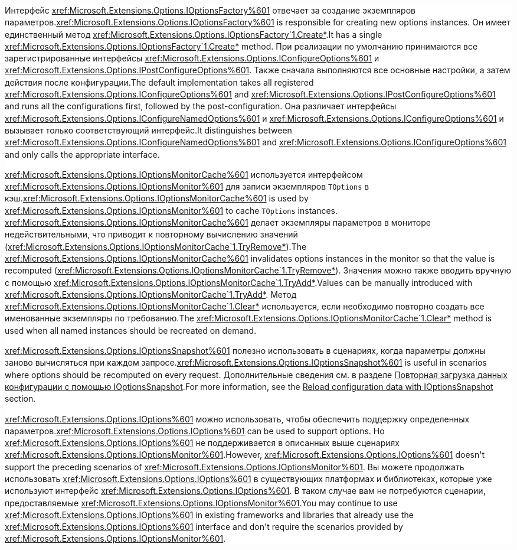 <span data-ttu-id="e9ce3-121">Интерфейс <xref:Microsoft.Extensions.Options.IOptionsFactory%601> отвечает за создание экземпляров параметров.</span><span class="sxs-lookup"><span data-stu-id="e9ce3-121"><xref:Microsoft.Extensions.Options.IOptionsFactory%601> is responsible for creating new options instances.</span></span> <span data-ttu-id="e9ce3-122">Он имеет единственный метод <xref:Microsoft.Extensions.Options.IOptionsFactory`1.Create*>.</span><span class="sxs-lookup"><span data-stu-id="e9ce3-122">It has a single <xref:Microsoft.Extensions.Options.IOptionsFactory`1.Create*> method.</span></span> <span data-ttu-id="e9ce3-123">При реализации по умолчанию принимаются все зарегистрированные интерфейсы <xref:Microsoft.Extensions.Options.IConfigureOptions%601> и <xref:Microsoft.Extensions.Options.IPostConfigureOptions%601>. Также сначала выполняются все основные настройки, а затем действия после конфигурации.</span><span class="sxs-lookup"><span data-stu-id="e9ce3-123">The default implementation takes all registered <xref:Microsoft.Extensions.Options.IConfigureOptions%601> and <xref:Microsoft.Extensions.Options.IPostConfigureOptions%601> and runs all the configurations first, followed by the post-configuration.</span></span> <span data-ttu-id="e9ce3-124">Она различает интерфейсы <xref:Microsoft.Extensions.Options.IConfigureNamedOptions%601> и <xref:Microsoft.Extensions.Options.IConfigureOptions%601> и вызывает только соответствующий интерфейс.</span><span class="sxs-lookup"><span data-stu-id="e9ce3-124">It distinguishes between <xref:Microsoft.Extensions.Options.IConfigureNamedOptions%601> and <xref:Microsoft.Extensions.Options.IConfigureOptions%601> and only calls the appropriate interface.</span></span>

<span data-ttu-id="e9ce3-125"><xref:Microsoft.Extensions.Options.IOptionsMonitorCache%601> используется интерфейсом <xref:Microsoft.Extensions.Options.IOptionsMonitor%601> для записи экземпляров `TOptions` в кэш.</span><span class="sxs-lookup"><span data-stu-id="e9ce3-125"><xref:Microsoft.Extensions.Options.IOptionsMonitorCache%601> is used by <xref:Microsoft.Extensions.Options.IOptionsMonitor%601> to cache `TOptions` instances.</span></span> <span data-ttu-id="e9ce3-126"><xref:Microsoft.Extensions.Options.IOptionsMonitorCache%601> делает экземпляры параметров в мониторе недействительными, что приводит к повторному вычислению значений (<xref:Microsoft.Extensions.Options.IOptionsMonitorCache`1.TryRemove*>).</span><span class="sxs-lookup"><span data-stu-id="e9ce3-126">The <xref:Microsoft.Extensions.Options.IOptionsMonitorCache%601> invalidates options instances in the monitor so that the value is recomputed (<xref:Microsoft.Extensions.Options.IOptionsMonitorCache`1.TryRemove*>).</span></span> <span data-ttu-id="e9ce3-127">Значения можно также вводить вручную с помощью <xref:Microsoft.Extensions.Options.IOptionsMonitorCache`1.TryAdd*>.</span><span class="sxs-lookup"><span data-stu-id="e9ce3-127">Values can be manually introduced with <xref:Microsoft.Extensions.Options.IOptionsMonitorCache`1.TryAdd*>.</span></span> <span data-ttu-id="e9ce3-128">Метод <xref:Microsoft.Extensions.Options.IOptionsMonitorCache`1.Clear*> используется, если необходимо повторно создать все именованные экземпляры по требованию.</span><span class="sxs-lookup"><span data-stu-id="e9ce3-128">The <xref:Microsoft.Extensions.Options.IOptionsMonitorCache`1.Clear*> method is used when all named instances should be recreated on demand.</span></span>

<span data-ttu-id="e9ce3-129"><xref:Microsoft.Extensions.Options.IOptionsSnapshot%601> полезно использовать в сценариях, когда параметры должны заново вычисляться при каждом запросе.</span><span class="sxs-lookup"><span data-stu-id="e9ce3-129"><xref:Microsoft.Extensions.Options.IOptionsSnapshot%601> is useful in scenarios where options should be recomputed on every request.</span></span> <span data-ttu-id="e9ce3-130">Дополнительные сведения см. в разделе [Повторная загрузка данных конфигурации с помощью IOptionsSnapshot](#reload-configuration-data-with-ioptionssnapshot).</span><span class="sxs-lookup"><span data-stu-id="e9ce3-130">For more information, see the [Reload configuration data with IOptionsSnapshot](#reload-configuration-data-with-ioptionssnapshot) section.</span></span>

<span data-ttu-id="e9ce3-131"><xref:Microsoft.Extensions.Options.IOptions%601> можно использовать, чтобы обеспечить поддержку определенных параметров.</span><span class="sxs-lookup"><span data-stu-id="e9ce3-131"><xref:Microsoft.Extensions.Options.IOptions%601> can be used to support options.</span></span> <span data-ttu-id="e9ce3-132">Но <xref:Microsoft.Extensions.Options.IOptions%601> не поддерживается в описанных выше сценариях <xref:Microsoft.Extensions.Options.IOptionsMonitor%601>.</span><span class="sxs-lookup"><span data-stu-id="e9ce3-132">However, <xref:Microsoft.Extensions.Options.IOptions%601> doesn't support the preceding scenarios of <xref:Microsoft.Extensions.Options.IOptionsMonitor%601>.</span></span> <span data-ttu-id="e9ce3-133">Вы можете продолжать использовать <xref:Microsoft.Extensions.Options.IOptions%601> в существующих платформах и библиотеках, которые уже используют интерфейс <xref:Microsoft.Extensions.Options.IOptions%601>. В таком случае вам не потребуются сценарии, предоставляемые <xref:Microsoft.Extensions.Options.IOptionsMonitor%601>.</span><span class="sxs-lookup"><span data-stu-id="e9ce3-133">You may continue to use <xref:Microsoft.Extensions.Options.IOptions%601> in existing frameworks and libraries that already use the <xref:Microsoft.Extensions.Options.IOptions%601> interface and don't require the scenarios provided by <xref:Microsoft.Extensions.Options.IOptionsMonitor%601>.</span></span>
